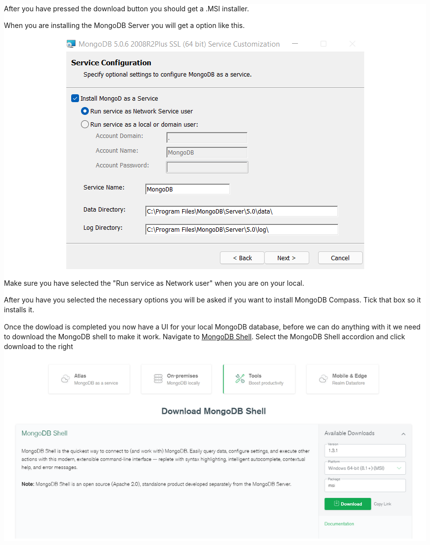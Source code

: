 After you have pressed the download button you should get a .MSI installer. 

When you are installing the MongoDB Server you will get a option like this.

<p align="center">
  <img src="docs/download-mongo-2.png">
</p>

Make sure you have selected the "Run service as Network user" when you are on your local.

After you have you selected the necessary options you will be asked if you want to install MongoDB Compass. Tick that box so it installs it.

Once the dowload is completed you now have a UI for your local MongoDB database, before we can do anything with it we need to download the MongoDB shell to make it work. Navigate to [MongoDB Shell](https://www.mongodb.com/try/download/shell). Select the MongoDB Shell accordion and click download to the right

<p align="center">
  <img src="docs/download-mongo-3.png">
</p>
